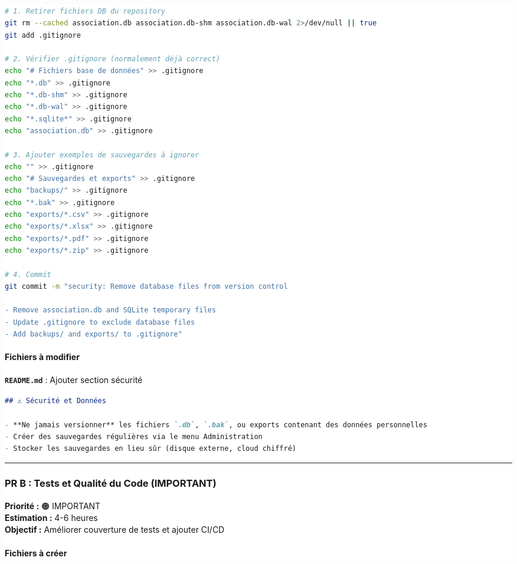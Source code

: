 ```bash
# 1. Retirer fichiers DB du repository
git rm --cached association.db association.db-shm association.db-wal 2>/dev/null || true
git add .gitignore

# 2. Vérifier .gitignore (normalement déjà correct)
echo "# Fichiers base de données" >> .gitignore
echo "*.db" >> .gitignore
echo "*.db-shm" >> .gitignore
echo "*.db-wal" >> .gitignore
echo "*.sqlite*" >> .gitignore
echo "association.db" >> .gitignore

# 3. Ajouter exemples de sauvegardes à ignorer
echo "" >> .gitignore
echo "# Sauvegardes et exports" >> .gitignore
echo "backups/" >> .gitignore
echo "*.bak" >> .gitignore
echo "exports/*.csv" >> .gitignore
echo "exports/*.xlsx" >> .gitignore
echo "exports/*.pdf" >> .gitignore
echo "exports/*.zip" >> .gitignore

# 4. Commit
git commit -m "security: Remove database files from version control

- Remove association.db and SQLite temporary files
- Update .gitignore to exclude database files
- Add backups/ and exports/ to .gitignore"
```

#### Fichiers à modifier

**`README.md`** : Ajouter section sécurité
```markdown
## ⚠️ Sécurité et Données

- **Ne jamais versionner** les fichiers `.db`, `.bak`, ou exports contenant des données personnelles
- Créer des sauvegardes régulières via le menu Administration
- Stocker les sauvegardes en lieu sûr (disque externe, cloud chiffré)
```

---

### PR B : Tests et Qualité du Code (IMPORTANT)

**Priorité :** 🟠 IMPORTANT  
**Estimation :** 4-6 heures  
**Objectif :** Améliorer couverture de tests et ajouter CI/CD

#### Fichiers à créer
